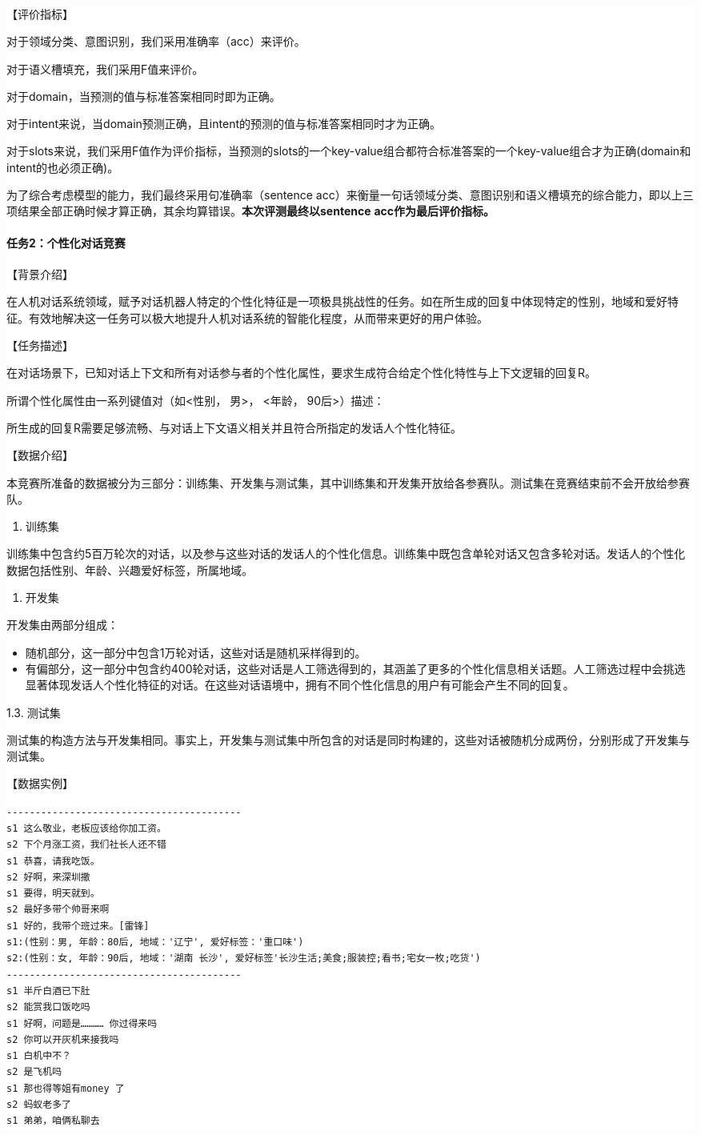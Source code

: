【评价指标】

对于领域分类、意图识别，我们采用准确率（acc）来评价。

对于语义槽填充，我们采用F值来评价。

对于domain，当预测的值与标准答案相同时即为正确。

对于intent来说，当domain预测正确，且intent的预测的值与标准答案相同时才为正确。

对于slots来说，我们采用F值作为评价指标，当预测的slots的一个key-value组合都符合标准答案的一个key-value组合才为正确(domain和intent的也必须正确)。

为了综合考虑模型的能力，我们最终采用句准确率（sentence acc）来衡量一句话领域分类、意图识别和语义槽填充的综合能力，即以上三项结果全部正确时候才算正确，其余均算错误。**本次评测最终以sentence** **acc作为最后评价指标。**

#### 任务2：个性化对话竞赛

【背景介绍】

在人机对话系统领域，赋予对话机器人特定的个性化特征是一项极具挑战性的任务。如在所生成的回复中体现特定的性别，地域和爱好特征。有效地解决这一任务可以极大地提升人机对话系统的智能化程度，从而带来更好的用户体验。

【任务描述】

在对话场景下，已知对话上下文和所有对话参与者的个性化属性，要求生成符合给定个性化特性与上下文逻辑的回复R。

所谓个性化属性由一系列键值对（如<性别， 男>， <年龄， 90后>）描述：



所生成的回复R需要足够流畅、与对话上下文语义相关并且符合所指定的发话人个性化特征。

【数据介绍】

本竞赛所准备的数据被分为三部分：训练集、开发集与测试集，其中训练集和开发集开放给各参赛队。测试集在竞赛结束前不会开放给参赛队。

1. 训练集

训练集中包含约5百万轮次的对话，以及参与这些对话的发话人的个性化信息。训练集中既包含单轮对话又包含多轮对话。发话人的个性化数据包括性别、年龄、兴趣爱好标签，所属地域。

1. 开发集

开发集由两部分组成：

- 随机部分，这一部分中包含1万轮对话，这些对话是随机采样得到的。
- 有偏部分，这一部分中包含约400轮对话，这些对话是人工筛选得到的，其涵盖了更多的个性化信息相关话题。人工筛选过程中会挑选显著体现发话人个性化特征的对话。在这些对话语境中，拥有不同个性化信息的用户有可能会产生不同的回复。

1.3. 测试集

测试集的构造方法与开发集相同。事实上，开发集与测试集中所包含的对话是同时构建的，这些对话被随机分成两份，分别形成了开发集与测试集。

【数据实例】

```
-----------------------------------------
s1 这么敬业，老板应该给你加工资。
s2 下个月涨工资，我们社长人还不错
s1 恭喜，请我吃饭。
s2 好啊，来深圳撒
s1 要得，明天就到。
s2 最好多带个帅哥来啊
s1 好的，我带个班过来。[雷锋]
s1:(性别：男, 年龄：80后, 地域：'辽宁', 爱好标签：'重口味')
s2:(性别：女, 年龄：90后, 地域：'湖南 长沙', 爱好标签'长沙生活;美食;服装控;看书;宅女一枚;吃货')
-----------------------------------------
s1 半斤白酒已下肚
s2 能赏我口饭吃吗
s1 好啊，问题是………… 你过得来吗
s2 你可以开灰机来接我吗
s1 白机中不？
s2 是飞机吗
s1 那也得等姐有money 了
s2 蚂蚁老多了
s1 弟弟，咱俩私聊去
```